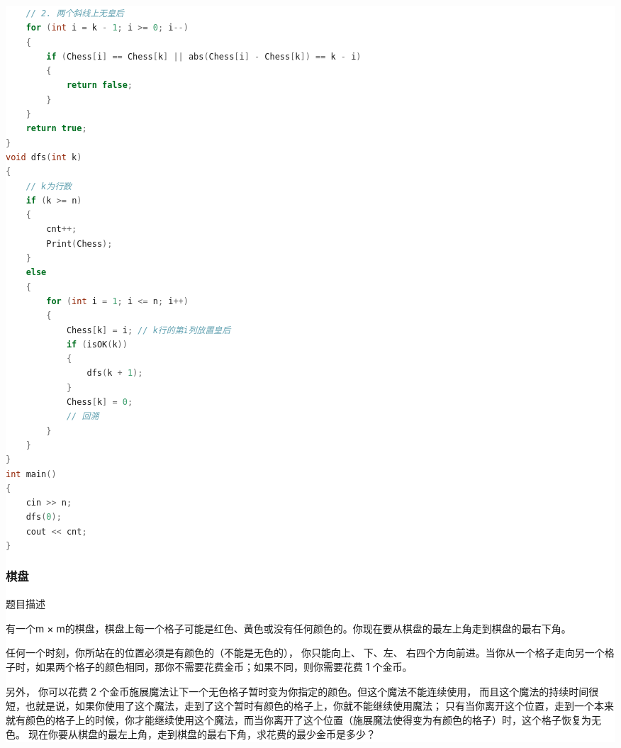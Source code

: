 ```c++
    // 2. 两个斜线上无皇后
    for (int i = k - 1; i >= 0; i--)
    {
        if (Chess[i] == Chess[k] || abs(Chess[i] - Chess[k]) == k - i)
        {
            return false;
        }
    }
    return true;
}
void dfs(int k)
{
    // k为行数
    if (k >= n)
    {
        cnt++;
        Print(Chess);
    }
    else
    {
        for (int i = 1; i <= n; i++)
        {
            Chess[k] = i; // k行的第i列放置皇后
            if (isOK(k))
            {
                dfs(k + 1);
            }
            Chess[k] = 0;
            // 回溯
        }
    }
}
int main()
{
    cin >> n;
    dfs(0);
    cout << cnt;
}


```
### 棋盘

题目描述

有一个m × m的棋盘，棋盘上每一个格子可能是红色、黄色或没有任何颜色的。你现在要从棋盘的最左上角走到棋盘的最右下角。

任何一个时刻，你所站在的位置必须是有颜色的（不能是无色的）， 你只能向上、 下、左、 右四个方向前进。当你从一个格子走向另一个格子时，如果两个格子的颜色相同，那你不需要花费金币；如果不同，则你需要花费 1 个金币。

另外， 你可以花费 2 个金币施展魔法让下一个无色格子暂时变为你指定的颜色。但这个魔法不能连续使用， 而且这个魔法的持续时间很短，也就是说，如果你使用了这个魔法，走到了这个暂时有颜色的格子上，你就不能继续使用魔法； 只有当你离开这个位置，走到一个本来就有颜色的格子上的时候，你才能继续使用这个魔法，而当你离开了这个位置（施展魔法使得变为有颜色的格子）时，这个格子恢复为无色。
现在你要从棋盘的最左上角，走到棋盘的最右下角，求花费的最少金币是多少？ 
